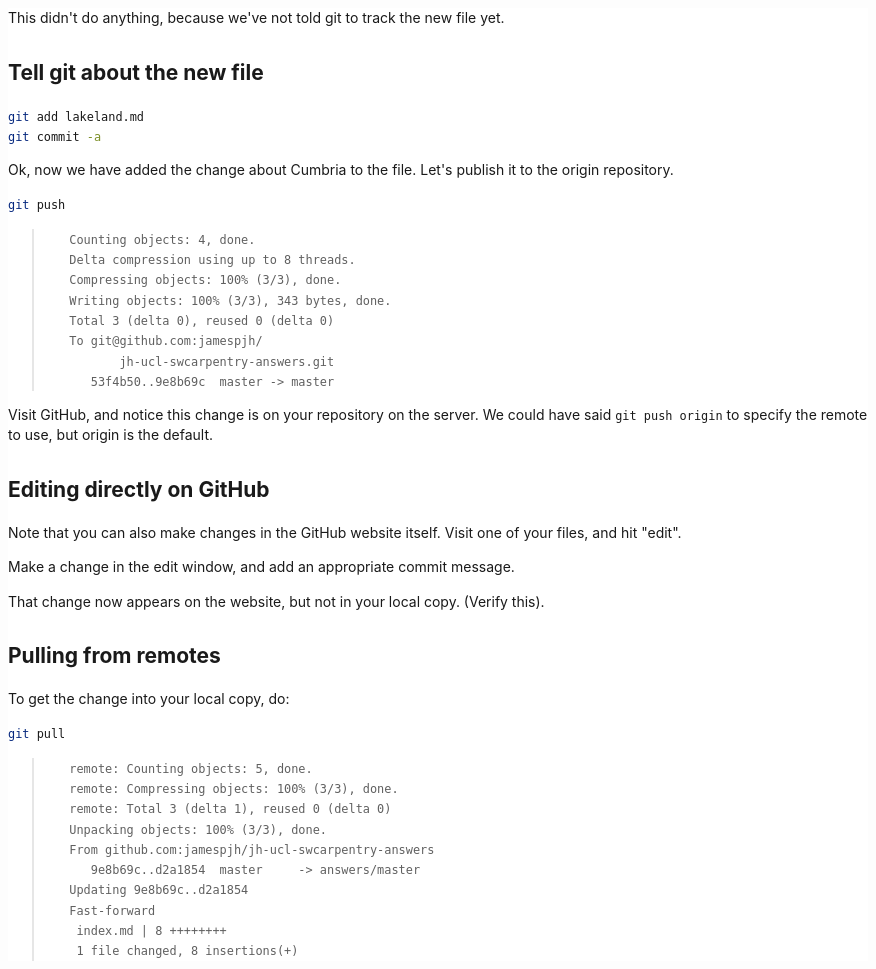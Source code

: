 This didn't do anything, because we've not told git to track the new file yet.

Tell git about the new file
---------------------------

``` Bash
git add lakeland.md
git commit -a
```

Ok, now we have added the change about Cumbria to the file. Let's publish it to the origin repository.

``` Bash
git push
```

> ```    
>    Counting objects: 4, done.  
>    Delta compression using up to 8 threads.  
>    Compressing objects: 100% (3/3), done.  
>    Writing objects: 100% (3/3), 343 bytes, done.  
>    Total 3 (delta 0), reused 0 (delta 0)  
>    To git@github.com:jamespjh/
>           jh-ucl-swcarpentry-answers.git  
>       53f4b50..9e8b69c  master -> master    
> ```

Visit GitHub, and notice this change is on your repository on the server. We could have said `git push origin` to specify the remote to use, but origin is the default.

Editing directly on GitHub
--------------------------

Note that you can also make changes in the GitHub website itself. Visit one of your files, and hit "edit".

Make a change in the edit window, and add an appropriate commit message.

That change now appears on the website, but not in your local copy. (Verify this). 

Pulling from remotes
--------------------

To get the change into your local copy, do:

``` Bash
git pull
```
> ```    
>    remote: Counting objects: 5, done.  
>    remote: Compressing objects: 100% (3/3), done.  
>    remote: Total 3 (delta 1), reused 0 (delta 0)  
>    Unpacking objects: 100% (3/3), done.  
>    From github.com:jamespjh/jh-ucl-swcarpentry-answers  
>       9e8b69c..d2a1854  master     -> answers/master  
>    Updating 9e8b69c..d2a1854  
>    Fast-forward  
>     index.md | 8 ++++++++  
>     1 file changed, 8 insertions(+)   
> ```
